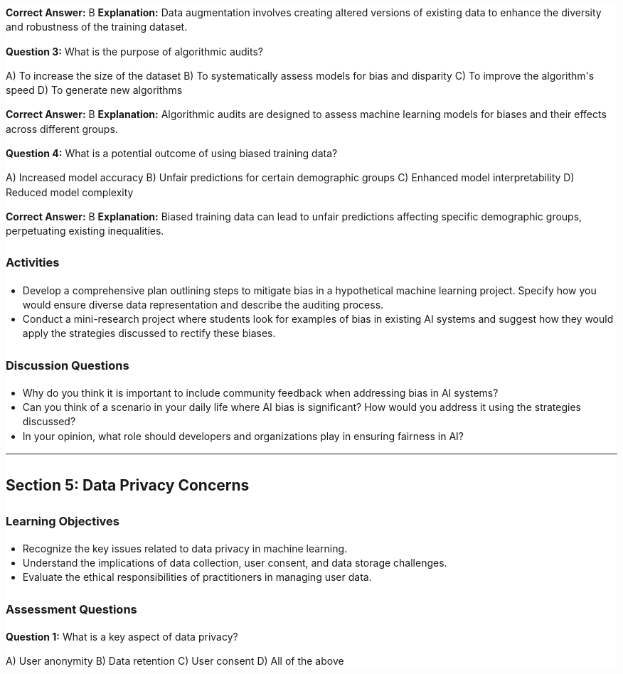 **Correct Answer:** B
**Explanation:** Data augmentation involves creating altered versions of existing data to enhance the diversity and robustness of the training dataset.

**Question 3:** What is the purpose of algorithmic audits?

  A) To increase the size of the dataset
  B) To systematically assess models for bias and disparity
  C) To improve the algorithm's speed
  D) To generate new algorithms

**Correct Answer:** B
**Explanation:** Algorithmic audits are designed to assess machine learning models for biases and their effects across different groups.

**Question 4:** What is a potential outcome of using biased training data?

  A) Increased model accuracy
  B) Unfair predictions for certain demographic groups
  C) Enhanced model interpretability
  D) Reduced model complexity

**Correct Answer:** B
**Explanation:** Biased training data can lead to unfair predictions affecting specific demographic groups, perpetuating existing inequalities.

### Activities
- Develop a comprehensive plan outlining steps to mitigate bias in a hypothetical machine learning project. Specify how you would ensure diverse data representation and describe the auditing process.
- Conduct a mini-research project where students look for examples of bias in existing AI systems and suggest how they would apply the strategies discussed to rectify these biases.

### Discussion Questions
- Why do you think it is important to include community feedback when addressing bias in AI systems?
- Can you think of a scenario in your daily life where AI bias is significant? How would you address it using the strategies discussed?
- In your opinion, what role should developers and organizations play in ensuring fairness in AI?

---

## Section 5: Data Privacy Concerns

### Learning Objectives
- Recognize the key issues related to data privacy in machine learning.
- Understand the implications of data collection, user consent, and data storage challenges.
- Evaluate the ethical responsibilities of practitioners in managing user data.

### Assessment Questions

**Question 1:** What is a key aspect of data privacy?

  A) User anonymity
  B) Data retention
  C) User consent
  D) All of the above

